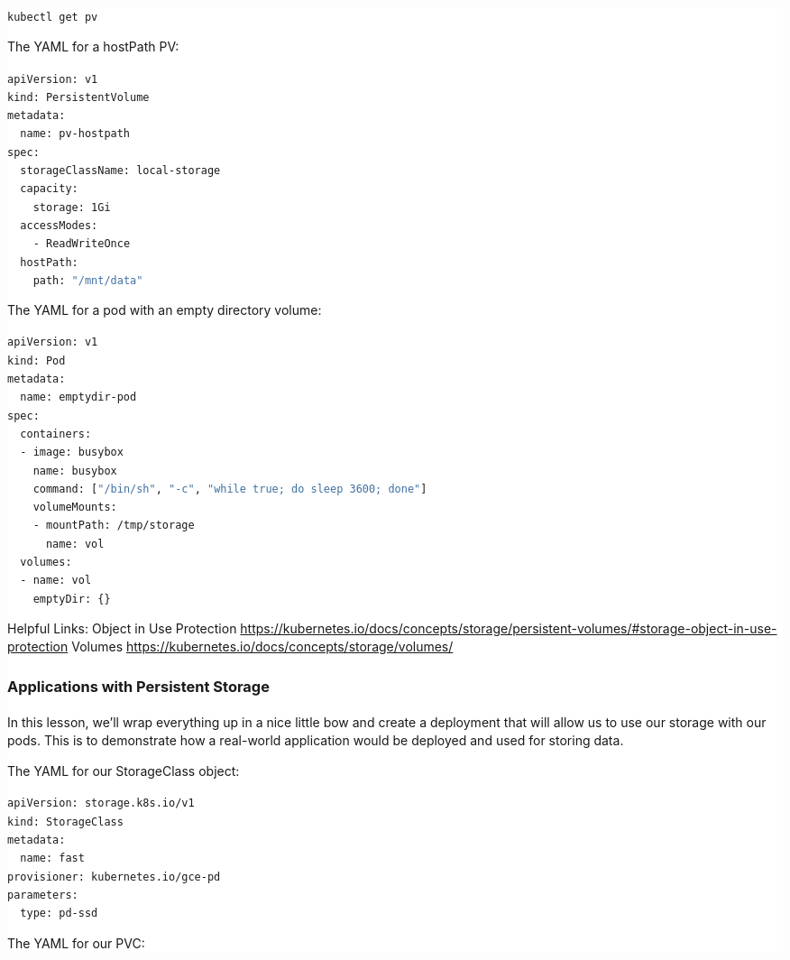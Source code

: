 ```bash
kubectl get pv
```
The YAML for a hostPath PV:

```bash
apiVersion: v1
kind: PersistentVolume
metadata:
  name: pv-hostpath
spec:
  storageClassName: local-storage
  capacity:
    storage: 1Gi
  accessModes:
    - ReadWriteOnce
  hostPath:
    path: "/mnt/data"
```
The YAML for a pod with an empty directory volume:

```bash
apiVersion: v1
kind: Pod
metadata:
  name: emptydir-pod
spec:
  containers:
  - image: busybox
    name: busybox
    command: ["/bin/sh", "-c", "while true; do sleep 3600; done"]
    volumeMounts:
    - mountPath: /tmp/storage
      name: vol
  volumes:
  - name: vol
    emptyDir: {}
```
Helpful Links:
Object in Use Protection https://kubernetes.io/docs/concepts/storage/persistent-volumes/#storage-object-in-use-protection
Volumes https://kubernetes.io/docs/concepts/storage/volumes/

### Applications with Persistent Storage 

In this lesson, we’ll wrap everything up in a nice little bow and create a deployment that will allow us to use our storage with our pods. This is to demonstrate how a real-world application would be deployed and used for storing data.

The YAML for our StorageClass object:

```bash
apiVersion: storage.k8s.io/v1
kind: StorageClass
metadata:
  name: fast
provisioner: kubernetes.io/gce-pd
parameters:
  type: pd-ssd
```
The YAML for our PVC:
